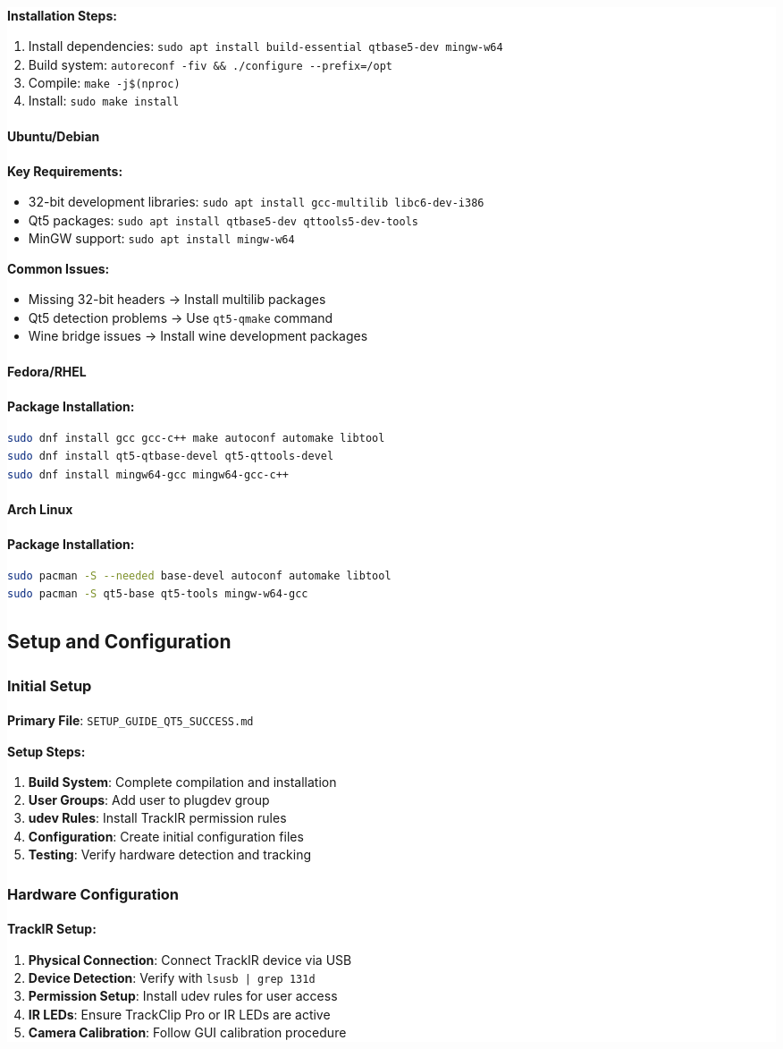 **Installation Steps:**
1. Install dependencies: `sudo apt install build-essential qtbase5-dev mingw-w64`
2. Build system: `autoreconf -fiv && ./configure --prefix=/opt`
3. Compile: `make -j$(nproc)`
4. Install: `sudo make install`

#### Ubuntu/Debian
**Key Requirements:**
- 32-bit development libraries: `sudo apt install gcc-multilib libc6-dev-i386`
- Qt5 packages: `sudo apt install qtbase5-dev qttools5-dev-tools`
- MinGW support: `sudo apt install mingw-w64`

**Common Issues:**
- Missing 32-bit headers → Install multilib packages
- Qt5 detection problems → Use `qt5-qmake` command
- Wine bridge issues → Install wine development packages

#### Fedora/RHEL
**Package Installation:**
```bash
sudo dnf install gcc gcc-c++ make autoconf automake libtool
sudo dnf install qt5-qtbase-devel qt5-qttools-devel
sudo dnf install mingw64-gcc mingw64-gcc-c++
```

#### Arch Linux
**Package Installation:**
```bash
sudo pacman -S --needed base-devel autoconf automake libtool
sudo pacman -S qt5-base qt5-tools mingw-w64-gcc
```

## Setup and Configuration

### Initial Setup
**Primary File**: `SETUP_GUIDE_QT5_SUCCESS.md`

**Setup Steps:**
1. **Build System**: Complete compilation and installation
2. **User Groups**: Add user to plugdev group
3. **udev Rules**: Install TrackIR permission rules
4. **Configuration**: Create initial configuration files
5. **Testing**: Verify hardware detection and tracking

### Hardware Configuration
**TrackIR Setup:**
1. **Physical Connection**: Connect TrackIR device via USB
2. **Device Detection**: Verify with `lsusb | grep 131d`
3. **Permission Setup**: Install udev rules for user access
4. **IR LEDs**: Ensure TrackClip Pro or IR LEDs are active
5. **Camera Calibration**: Follow GUI calibration procedure
